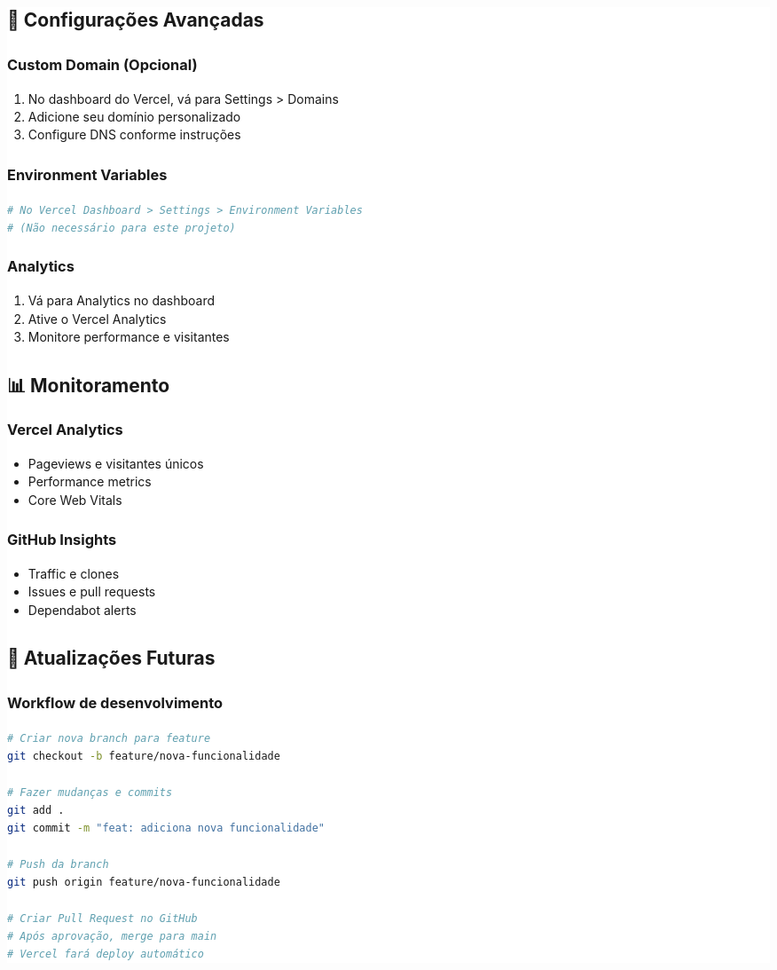 ## 🔧 Configurações Avançadas

### Custom Domain (Opcional)

1. No dashboard do Vercel, vá para Settings > Domains
2. Adicione seu domínio personalizado
3. Configure DNS conforme instruções

### Environment Variables

```bash
# No Vercel Dashboard > Settings > Environment Variables
# (Não necessário para este projeto)
```

### Analytics

1. Vá para Analytics no dashboard
2. Ative o Vercel Analytics
3. Monitore performance e visitantes

## 📊 Monitoramento

### Vercel Analytics

- Pageviews e visitantes únicos
- Performance metrics
- Core Web Vitals

### GitHub Insights

- Traffic e clones
- Issues e pull requests
- Dependabot alerts

## 🔄 Atualizações Futuras

### Workflow de desenvolvimento

```bash
# Criar nova branch para feature
git checkout -b feature/nova-funcionalidade

# Fazer mudanças e commits
git add .
git commit -m "feat: adiciona nova funcionalidade"

# Push da branch
git push origin feature/nova-funcionalidade

# Criar Pull Request no GitHub
# Após aprovação, merge para main
# Vercel fará deploy automático
```
